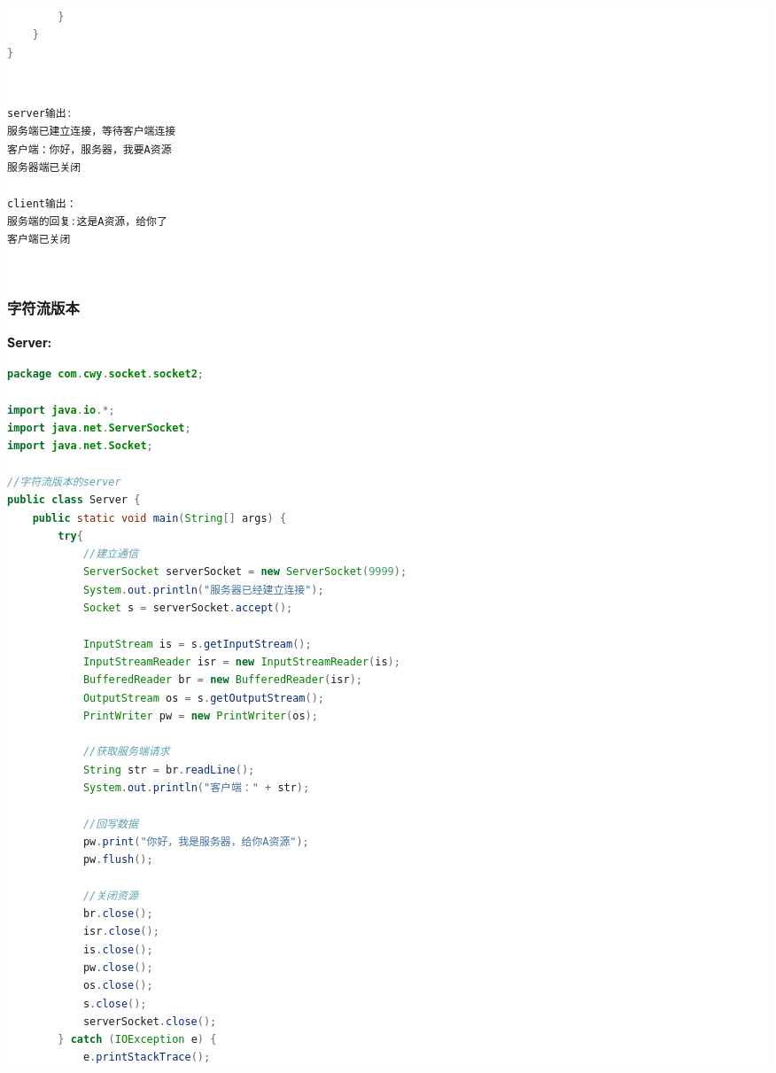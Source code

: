 ```java
        }
    }
}

```

<br>

```java
server输出:
服务端已建立连接，等待客户端连接
客户端：你好，服务器，我要A资源
服务器端已关闭

client输出：
服务端的回复:这是A资源，给你了
客户端已关闭
```

<br>


### 字符流版本

**Server:**

```java
package com.cwy.socket.socket2;

import java.io.*;
import java.net.ServerSocket;
import java.net.Socket;

//字符流版本的server
public class Server {
    public static void main(String[] args) {
        try{
            //建立通信
            ServerSocket serverSocket = new ServerSocket(9999);
            System.out.println("服务器已经建立连接");
            Socket s = serverSocket.accept();

            InputStream is = s.getInputStream();
            InputStreamReader isr = new InputStreamReader(is);
            BufferedReader br = new BufferedReader(isr);
            OutputStream os = s.getOutputStream();
            PrintWriter pw = new PrintWriter(os);

            //获取服务端请求
            String str = br.readLine();
            System.out.println("客户端：" + str);

            //回写数据
            pw.print("你好，我是服务器，给你A资源");
            pw.flush();

            //关闭资源
            br.close();
            isr.close();
            is.close();
            pw.close();
            os.close();
            s.close();
            serverSocket.close();
        } catch (IOException e) {
            e.printStackTrace();
```